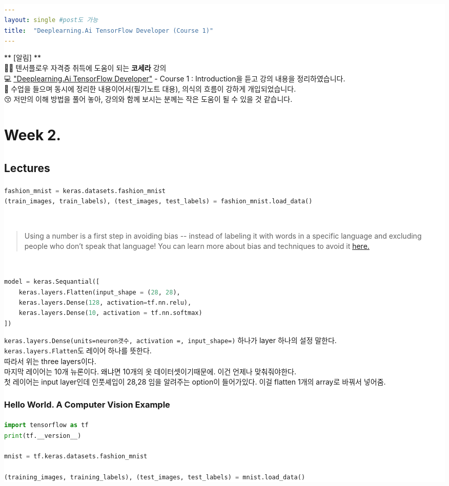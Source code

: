 ```yaml
---
layout: single #post도 가능
title:  "Deeplearning.Ai TensorFlow Developer (Course 1)"
---
```


** [알림] **  <br>
💁‍♀️ 텐서플로우 자격증 취득에 도움이 되는 **코세라** 강의 <br>
💻 ["Deeplearning.Ai TensorFlow Developer"](https://www.coursera.org/professional-certificates/tensorflow-in-practice?trk_ref=globalnav) - Course 1 : Introduction을 듣고 강의 내용을 정리하였습니다.<br>
🧠 수업을 들으며 동시에 정리한 내용이어서(필기노트 대용), 의식의 흐름이 강하게 개입되었습니다.<br>
😚 저만의 이해 방법을 풀어 놓아, 강의와 함께 보시는 분께는 작은 도움이 될 수 있을 것 같습니다.<br>

# Week 2.
## Lectures
```python
fashion_mnist = keras.datasets.fashion_mnist
(train_images, train_labels), (test_images, test_labels) = fashion_mnist.load_data()
```
<br>

>Using a number is a first step in avoiding bias -- instead of labeling it with words in a specific language and excluding people who don’t speak that language! You can learn more about bias and techniques to avoid it [here.](https://ai.google/responsibilities/responsible-ai-practices/)
<br>

```python
model = keras.Sequantial([
	keras.layers.Flatten(input_shape = (28, 28),
	keras.layers.Dense(128, activation=tf.nn.relu),
	keras.layers.Dense(10, activation = tf.nn.softmax)
])
```

`keras.layers.Dense(units=neuron갯수, activation =, input_shape=)` 하나가 layer 하나의 설정 말한다.   
`keras.layers.Flatten`도 레이어 하나를 뜻한다.   
따라서 위는 three layers이다.   
마지막 레이어는 10개 뉴론이다. 왜냐면 10개의 옷 데이터셋이기때문에. 이건 언제나 맞춰줘야한다.   
첫 레이어는 input layer인데 인풋셰입이 28,28 임을 알려주는 option이 들어가있다. 이걸 flatten 1개의 array로 바꿔서 넣어줌.


### Hello World. A Computer Vision Example   
 

```python
import tensorflow as tf
print(tf.__version__)

mnist = tf.keras.datasets.fashion_mnist

(training_images, training_labels), (test_images, test_labels) = mnist.load_data()
```
